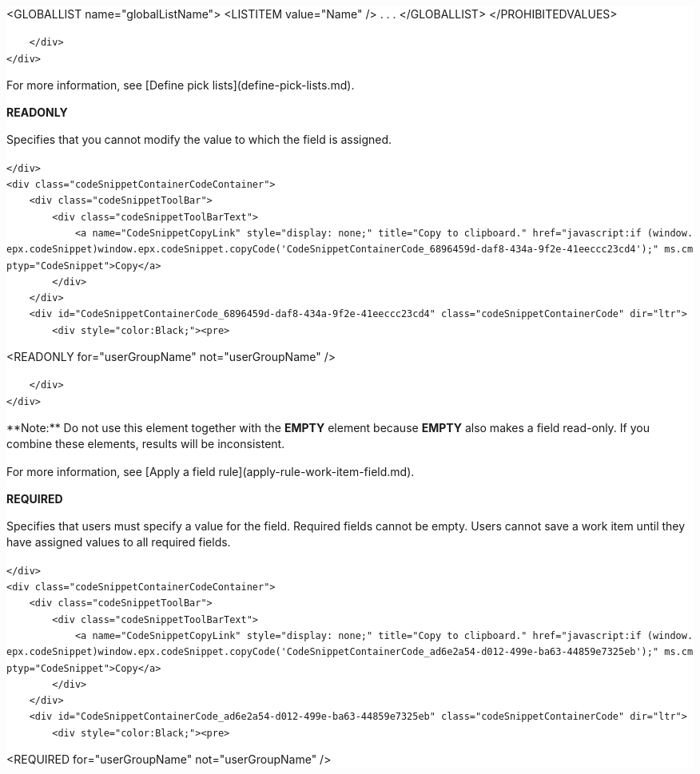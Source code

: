    &lt;GLOBALLIST name="globalListName"&gt;
      &lt;LISTITEM value="Name" /&gt;
. . . 
   &lt;/GLOBALLIST&gt;
&lt;/PROHIBITEDVALUES&gt;
</pre></div>
            
        </div>
    </div>
</div>
<p>For more information, see [Define pick lists](define-pick-lists.md).</p></td></tr><tr><td data-th="Element"><p><strong>READONLY</strong></p></td><td data-th="Description and syntax"><p>Specifies that you cannot modify the value to which the field is assigned.</p>
<div id="code-snippet-13" class="codeSnippetContainer" xmlns="">
    <div class="codeSnippetContainerTabs">
        
    </div>
    <div class="codeSnippetContainerCodeContainer">
        <div class="codeSnippetToolBar">
            <div class="codeSnippetToolBarText">
                <a name="CodeSnippetCopyLink" style="display: none;" title="Copy to clipboard." href="javascript:if (window.epx.codeSnippet)window.epx.codeSnippet.copyCode('CodeSnippetContainerCode_6896459d-daf8-434a-9f2e-41eeccc23cd4');" ms.cmptyp="CodeSnippet">Copy</a>
            </div>
        </div>
        <div id="CodeSnippetContainerCode_6896459d-daf8-434a-9f2e-41eeccc23cd4" class="codeSnippetContainerCode" dir="ltr">
            <div style="color:Black;"><pre>
&lt;READONLY for="userGroupName" not="userGroupName" /&gt;

</pre></div>
            
        </div>
    </div>
</div>
<p>**Note:** Do not use this element together with the <strong>EMPTY</strong> element because <strong>EMPTY</strong> also makes a field read-only. If you combine these elements, results will be inconsistent.</p>
<p>For more information, see [Apply a field rule](apply-rule-work-item-field.md).</p></td></tr>
<tr><td data-th="Element"><p><strong>REQUIRED</strong></p></td><td data-th="Description and syntax"><p>Specifies that users must specify a value for the field. Required fields cannot be empty. Users cannot save a work item until they have assigned values to all required fields.</p>
<div id="code-snippet-14" class="codeSnippetContainer" xmlns="">
    <div class="codeSnippetContainerTabs">
        
    </div>
    <div class="codeSnippetContainerCodeContainer">
        <div class="codeSnippetToolBar">
            <div class="codeSnippetToolBarText">
                <a name="CodeSnippetCopyLink" style="display: none;" title="Copy to clipboard." href="javascript:if (window.epx.codeSnippet)window.epx.codeSnippet.copyCode('CodeSnippetContainerCode_ad6e2a54-d012-499e-ba63-44859e7325eb');" ms.cmptyp="CodeSnippet">Copy</a>
            </div>
        </div>
        <div id="CodeSnippetContainerCode_ad6e2a54-d012-499e-ba63-44859e7325eb" class="codeSnippetContainerCode" dir="ltr">
            <div style="color:Black;"><pre>
&lt;REQUIRED for="userGroupName" not="userGroupName" /&gt;
